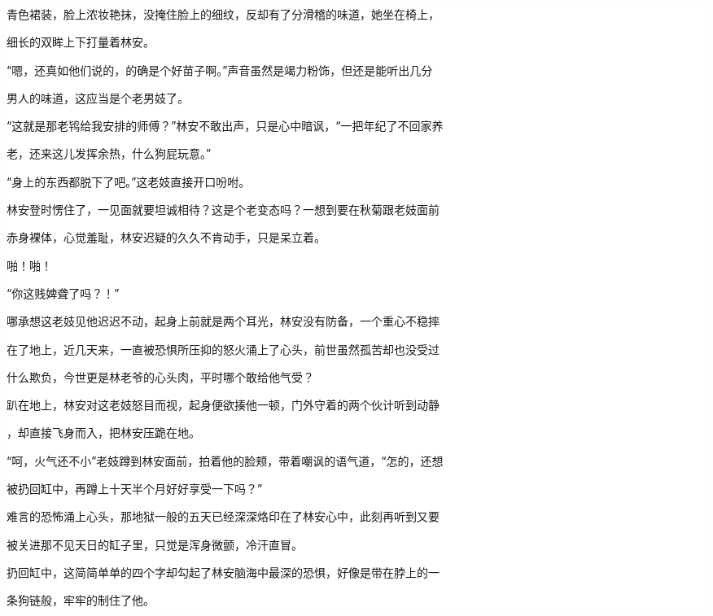 青色裙装，脸上浓妆艳抹，没掩住脸上的细纹，反却有了分滑稽的味道，她坐在椅上，

细长的双眸上下打量着林安。





“嗯，还真如他们说的，的确是个好苗子啊。”声音虽然是竭力粉饰，但还是能听出几分

男人的味道，这应当是个老男妓了。



“这就是那老鸨给我安排的师傅？”林安不敢出声，只是心中暗讽，“一把年纪了不回家养

老，还来这儿发挥余热，什么狗屁玩意。”

“身上的东西都脱下了吧。”这老妓直接开口吩咐。







林安登时愣住了，一见面就要坦诚相待？这是个老变态吗？一想到要在秋菊跟老妓面前

赤身裸体，心觉羞耻，林安迟疑的久久不肯动手，只是呆立着。





啪！啪！



“你这贱婢聋了吗？！”





哪承想这老妓见他迟迟不动，起身上前就是两个耳光，林安没有防备，一个重心不稳摔

在了地上，近几天来，一直被恐惧所压抑的怒火涌上了心头，前世虽然孤苦却也没受过

什么欺负，今世更是林老爷的心头肉，平时哪个敢给他气受？

趴在地上，林安对这老妓怒目而视，起身便欲揍他一顿，门外守着的两个伙计听到动静

，却直接飞身而入，把林安压跪在地。



“呵，火气还不小”老妓蹲到林安面前，拍着他的脸颊，带着嘲讽的语气道，“怎的，还想

被扔回缸中，再蹲上十天半个月好好享受一下吗？”

难言的恐怖涌上心头，那地狱一般的五天已经深深烙印在了林安心中，此刻再听到又要

被关进那不见天日的缸子里，只觉是浑身微颤，冷汗直冒。

扔回缸中，这简简单单的四个字却勾起了林安脑海中最深的恐惧，好像是带在脖上的一

条狗链般，牢牢的制住了他。






